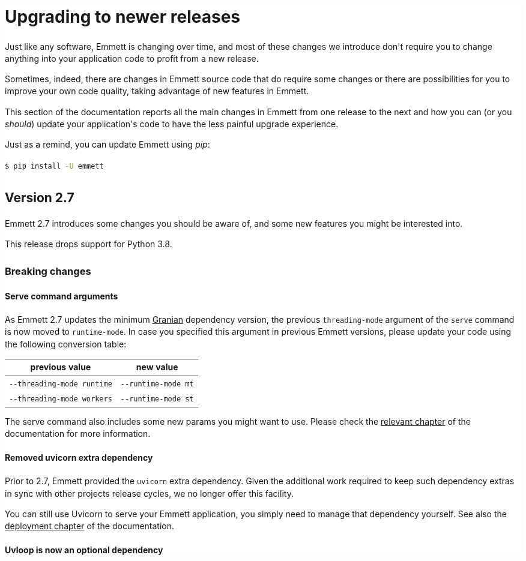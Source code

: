 Upgrading to newer releases
===========================

Just like any software, Emmett is changing over time, and most of these changes we introduce don't require you to change anything into your application code to profit from a new release.

Sometimes, indeed, there are changes in Emmett source code that do require some changes or there are possibilities for you to improve your own code quality, taking advantage of new features in Emmett.

This section of the documentation reports all the main changes in Emmett from one release to the next and how you can (or you *should*) update your application's code to have the less painful upgrade experience.

Just as a remind, you can update Emmett using *pip*:

```bash
$ pip install -U emmett
```

Version 2.7
-----------

Emmett 2.7 introduces some changes you should be aware of, and some new features you might be interested into.

This release drops support for Python 3.8.

### Breaking changes

#### Serve command arguments

As Emmett 2.7 updates the minimum [Granian](https://github.com/emmett-framework/granian) dependency version, the previous `threading-mode` argument of the `serve` command is now moved to `runtime-mode`.
In case you specified this argument in previous Emmett versions, please update your code using the following conversion table:

| previous value | new value |
| --- | --- |
| `--threading-mode runtime` | `--runtime-mode mt` |
| `--threading-mode workers` | `--runtime-mode st` |

The serve command also includes some new params you might want to use. Please check the [relevant chapter](./deployment#included-server) of the documentation for more information.

#### Removed uvicorn extra dependency

Prior to 2.7, Emmett provided the `uvicorn` extra dependency. Given the additional work required to keep such dependency extras in sync with other projects release cycles, we no longer offer this facility.

You can still use Uvicorn to serve your Emmett application, you simply need to manage that dependency yourself. See also the [deployment chapter](./deployment) of the documentation.

#### Uvloop is now an optional dependency
